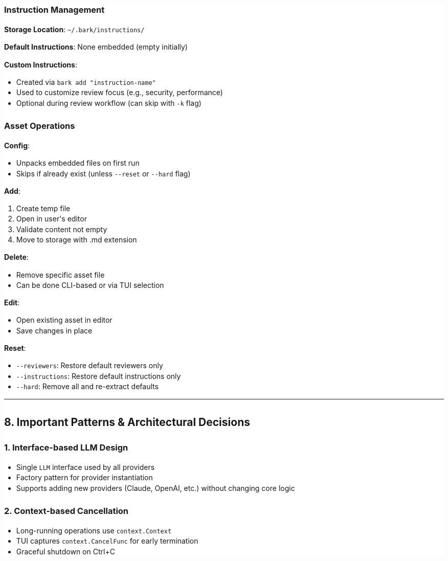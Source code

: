 ### Instruction Management

**Storage Location**: `~/.bark/instructions/`

**Default Instructions**: None embedded (empty initially)

**Custom Instructions**:

- Created via `bark add "instruction-name"`
- Used to customize review focus (e.g., security, performance)
- Optional during review workflow (can skip with `-k` flag)

### Asset Operations

**Config**:

- Unpacks embedded files on first run
- Skips if already exist (unless `--reset` or `--hard` flag)

**Add**:

1. Create temp file
2. Open in user's editor
3. Validate content not empty
4. Move to storage with .md extension

**Delete**:

- Remove specific asset file
- Can be done CLI-based or via TUI selection

**Edit**:

- Open existing asset in editor
- Save changes in place

**Reset**:

- `--reviewers`: Restore default reviewers only
- `--instructions`: Restore default instructions only
- `--hard`: Remove all and re-extract defaults

---

## 8. Important Patterns & Architectural Decisions

### 1. **Interface-based LLM Design**

- Single `LLM` interface used by all providers
- Factory pattern for provider instantiation
- Supports adding new providers (Claude, OpenAI, etc.) without changing core logic

### 2. **Context-based Cancellation**

- Long-running operations use `context.Context`
- TUI captures `context.CancelFunc` for early termination
- Graceful shutdown on Ctrl+C
